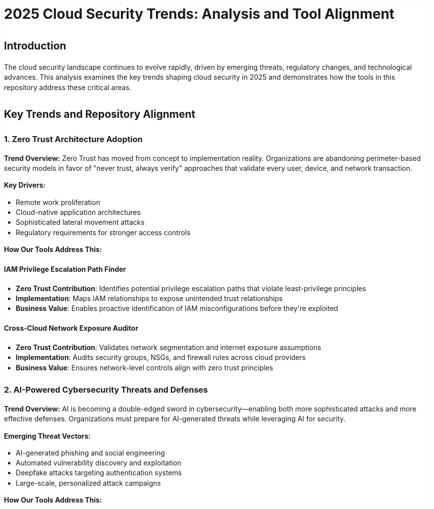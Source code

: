 # 2025 Cloud Security Trends: Analysis and Tool Alignment

## Introduction

The cloud security landscape continues to evolve rapidly, driven by emerging threats, regulatory changes, and technological advances. This analysis examines the key trends shaping cloud security in 2025 and demonstrates how the tools in this repository address these critical areas.

## Key Trends and Repository Alignment

### 1. Zero Trust Architecture Adoption

**Trend Overview:**
Zero Trust has moved from concept to implementation reality. Organizations are abandoning perimeter-based security models in favor of "never trust, always verify" approaches that validate every user, device, and network transaction.

**Key Drivers:**
- Remote work proliferation
- Cloud-native application architectures
- Sophisticated lateral movement attacks
- Regulatory requirements for stronger access controls

**How Our Tools Address This:**

#### IAM Privilege Escalation Path Finder
- **Zero Trust Contribution**: Identifies potential privilege escalation paths that violate least-privilege principles
- **Implementation**: Maps IAM relationships to expose unintended trust relationships
- **Business Value**: Enables proactive identification of IAM misconfigurations before they're exploited

#### Cross-Cloud Network Exposure Auditor
- **Zero Trust Contribution**: Validates network segmentation and internet exposure assumptions
- **Implementation**: Audits security groups, NSGs, and firewall rules across cloud providers
- **Business Value**: Ensures network-level controls align with zero trust principles

### 2. AI-Powered Cybersecurity Threats and Defenses

**Trend Overview:**
AI is becoming a double-edged sword in cybersecurity—enabling both more sophisticated attacks and more effective defenses. Organizations must prepare for AI-generated threats while leveraging AI for security.

**Emerging Threat Vectors:**
- AI-generated phishing and social engineering
- Automated vulnerability discovery and exploitation
- Deepfake attacks targeting authentication systems
- Large-scale, personalized attack campaigns

**How Our Tools Address This:**
